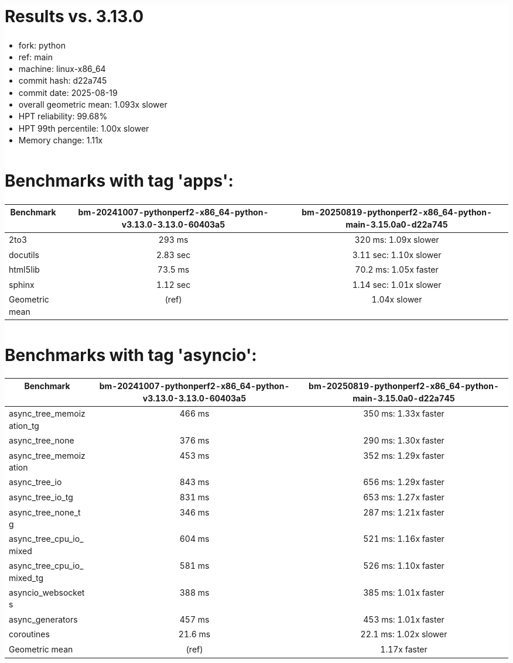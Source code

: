 # Results vs. 3.13.0

- fork: python
- ref: main
- machine: linux-x86_64
- commit hash: d22a745
- commit date: 2025-08-19
- overall geometric mean: 1.093x slower
- HPT reliability: 99.68%
- HPT 99th percentile: 1.00x slower
- Memory change: 1.11x

Benchmarks with tag 'apps':
===========================

| Benchmark      | bm-20241007-pythonperf2-x86_64-python-v3.13.0-3.13.0-60403a5 | bm-20250819-pythonperf2-x86_64-python-main-3.15.0a0-d22a745 |
|----------------|:------------------------------------------------------------:|:-----------------------------------------------------------:|
| 2to3           | 293 ms                                                       | 320 ms: 1.09x slower                                        |
| docutils       | 2.83 sec                                                     | 3.11 sec: 1.10x slower                                      |
| html5lib       | 73.5 ms                                                      | 70.2 ms: 1.05x faster                                       |
| sphinx         | 1.12 sec                                                     | 1.14 sec: 1.01x slower                                      |
| Geometric mean | (ref)                                                        | 1.04x slower                                                |

Benchmarks with tag 'asyncio':
==============================

| Benchmark                  | bm-20241007-pythonperf2-x86_64-python-v3.13.0-3.13.0-60403a5 | bm-20250819-pythonperf2-x86_64-python-main-3.15.0a0-d22a745 |
|----------------------------|:------------------------------------------------------------:|:-----------------------------------------------------------:|
| async_tree_memoization_tg  | 466 ms                                                       | 350 ms: 1.33x faster                                        |
| async_tree_none            | 376 ms                                                       | 290 ms: 1.30x faster                                        |
| async_tree_memoization     | 453 ms                                                       | 352 ms: 1.29x faster                                        |
| async_tree_io              | 843 ms                                                       | 656 ms: 1.29x faster                                        |
| async_tree_io_tg           | 831 ms                                                       | 653 ms: 1.27x faster                                        |
| async_tree_none_tg         | 346 ms                                                       | 287 ms: 1.21x faster                                        |
| async_tree_cpu_io_mixed    | 604 ms                                                       | 521 ms: 1.16x faster                                        |
| async_tree_cpu_io_mixed_tg | 581 ms                                                       | 526 ms: 1.10x faster                                        |
| asyncio_websockets         | 388 ms                                                       | 385 ms: 1.01x faster                                        |
| async_generators           | 457 ms                                                       | 453 ms: 1.01x faster                                        |
| coroutines                 | 21.6 ms                                                      | 22.1 ms: 1.02x slower                                       |
| Geometric mean             | (ref)                                                        | 1.17x faster                                                |
